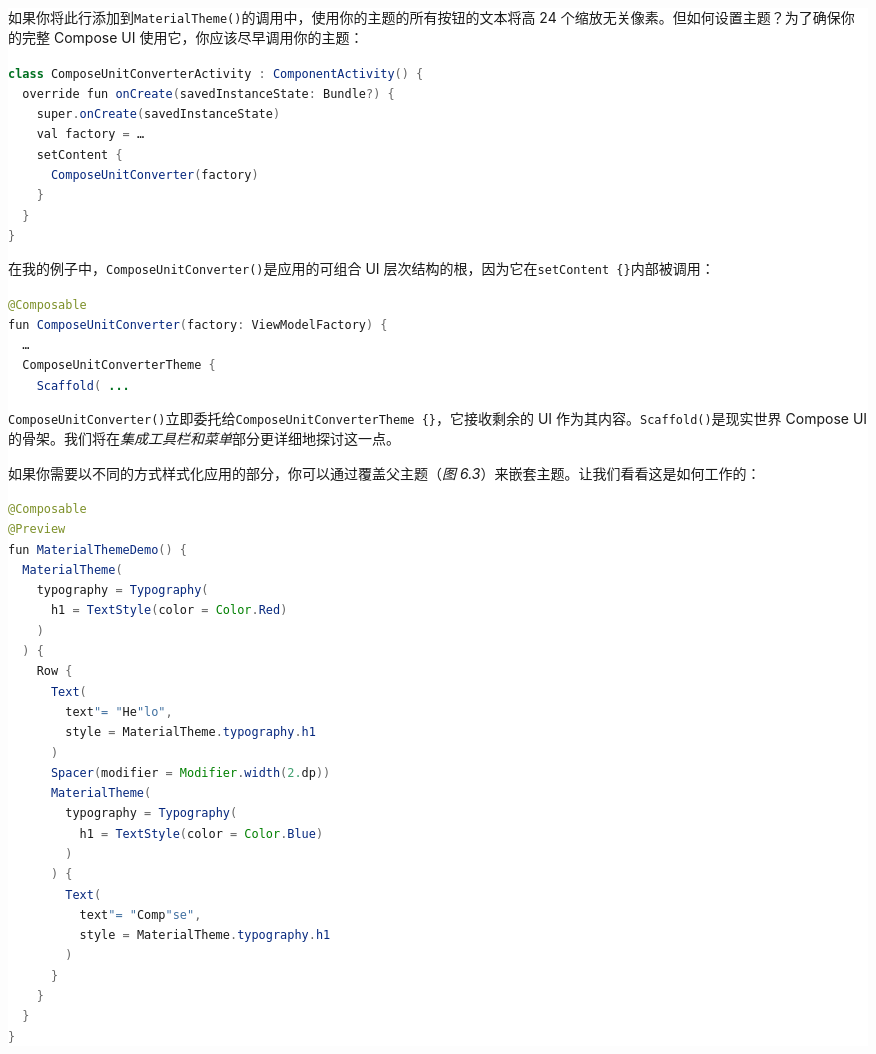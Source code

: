 如果你将此行添加到`MaterialTheme()`的调用中，使用你的主题的所有按钮的文本将高 24 个缩放无关像素。但如何设置主题？为了确保你的完整 Compose UI 使用它，你应该尽早调用你的主题：

```java
class ComposeUnitConverterActivity : ComponentActivity() {
  override fun onCreate(savedInstanceState: Bundle?) {
    super.onCreate(savedInstanceState)
    val factory = …
    setContent {
      ComposeUnitConverter(factory)
    }
  }
}
```

在我的例子中，`ComposeUnitConverter()`是应用的可组合 UI 层次结构的根，因为它在`setContent {}`内部被调用：

```java
@Composable
fun ComposeUnitConverter(factory: ViewModelFactory) {
  …
  ComposeUnitConverterTheme {
    Scaffold( ...
```

`ComposeUnitConverter()`立即委托给`ComposeUnitConverterTheme {}`，它接收剩余的 UI 作为其内容。`Scaffold()`是现实世界 Compose UI 的骨架。我们将在*集成工具栏和菜单*部分更详细地探讨这一点。

如果你需要以不同的方式样式化应用的部分，你可以通过覆盖父主题（*图 6.3*）来嵌套主题。让我们看看这是如何工作的：

```java
@Composable
@Preview
fun MaterialThemeDemo() {
  MaterialTheme(
    typography = Typography(
      h1 = TextStyle(color = Color.Red)
    )
  ) {
    Row {
      Text(
        text"= "He"lo",
        style = MaterialTheme.typography.h1
      )
      Spacer(modifier = Modifier.width(2.dp))
      MaterialTheme(
        typography = Typography(
          h1 = TextStyle(color = Color.Blue)
        )
      ) {
        Text(
          text"= "Comp"se",
          style = MaterialTheme.typography.h1
        )
      }
    }
  }
}
```

